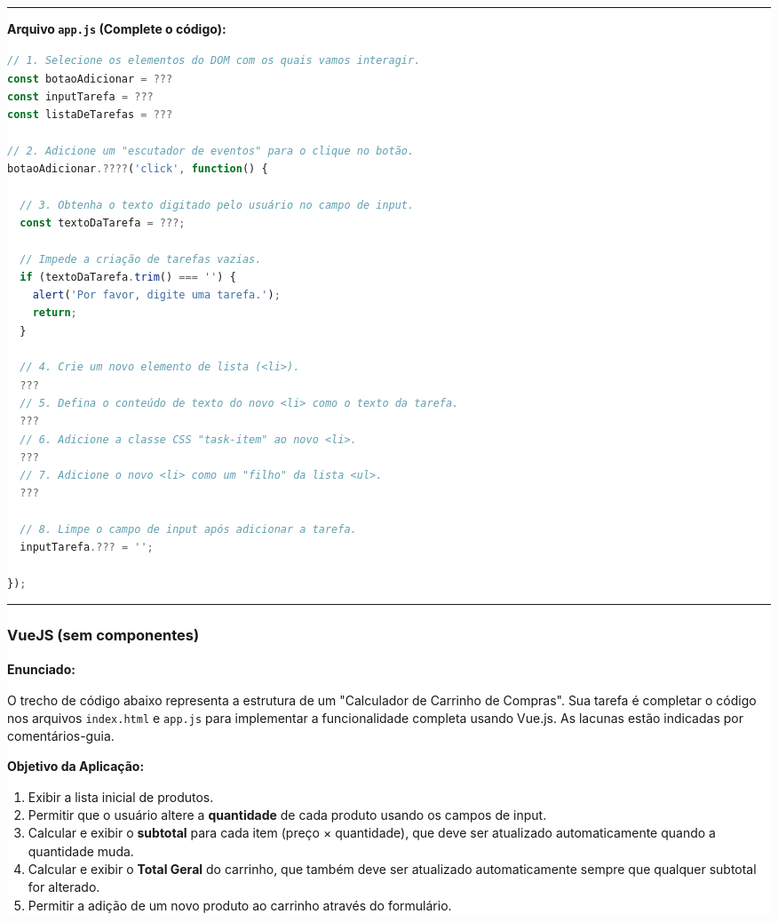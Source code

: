 -----

**Arquivo `app.js` (Complete o código):**

```javascript
// 1. Selecione os elementos do DOM com os quais vamos interagir.
const botaoAdicionar = ???
const inputTarefa = ???
const listaDeTarefas = ???

// 2. Adicione um "escutador de eventos" para o clique no botão.
botaoAdicionar.????('click', function() {

  // 3. Obtenha o texto digitado pelo usuário no campo de input.
  const textoDaTarefa = ???;

  // Impede a criação de tarefas vazias.
  if (textoDaTarefa.trim() === '') {
    alert('Por favor, digite uma tarefa.');
    return;
  }

  // 4. Crie um novo elemento de lista (<li>).
  ???
  // 5. Defina o conteúdo de texto do novo <li> como o texto da tarefa.
  ???
  // 6. Adicione a classe CSS "task-item" ao novo <li>.
  ???
  // 7. Adicione o novo <li> como um "filho" da lista <ul>.
  ???      

  // 8. Limpe o campo de input após adicionar a tarefa.
  inputTarefa.??? = '';

});

```

---

### VueJS (sem componentes)

**Enunciado:**

O trecho de código abaixo representa a estrutura de um "Calculador de Carrinho de Compras". Sua tarefa é completar o código nos arquivos `index.html` e `app.js` para implementar a funcionalidade completa usando Vue.js. As lacunas estão indicadas por comentários-guia.

**Objetivo da Aplicação:**

1.  Exibir a lista inicial de produtos.
2.  Permitir que o usuário altere a **quantidade** de cada produto usando os campos de input.
3.  Calcular e exibir o **subtotal** para cada item (preço × quantidade), que deve ser atualizado automaticamente quando a quantidade muda.
4.  Calcular e exibir o **Total Geral** do carrinho, que também deve ser atualizado automaticamente sempre que qualquer subtotal for alterado.
5.  Permitir a adição de um novo produto ao carrinho através do formulário.
